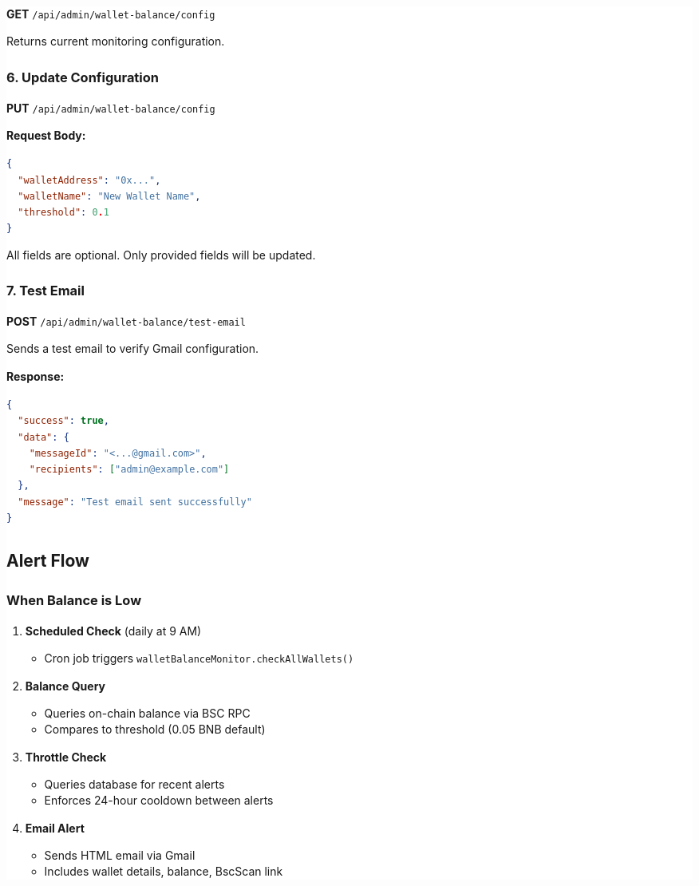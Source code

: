 **GET** `/api/admin/wallet-balance/config`

Returns current monitoring configuration.

### 6. Update Configuration

**PUT** `/api/admin/wallet-balance/config`

**Request Body:**
```json
{
  "walletAddress": "0x...",
  "walletName": "New Wallet Name",
  "threshold": 0.1
}
```

All fields are optional. Only provided fields will be updated.

### 7. Test Email

**POST** `/api/admin/wallet-balance/test-email`

Sends a test email to verify Gmail configuration.

**Response:**
```json
{
  "success": true,
  "data": {
    "messageId": "<...@gmail.com>",
    "recipients": ["admin@example.com"]
  },
  "message": "Test email sent successfully"
}
```

## Alert Flow

### When Balance is Low

1. **Scheduled Check** (daily at 9 AM)
   - Cron job triggers `walletBalanceMonitor.checkAllWallets()`

2. **Balance Query**
   - Queries on-chain balance via BSC RPC
   - Compares to threshold (0.05 BNB default)

3. **Throttle Check**
   - Queries database for recent alerts
   - Enforces 24-hour cooldown between alerts

4. **Email Alert**
   - Sends HTML email via Gmail
   - Includes wallet details, balance, BscScan link
